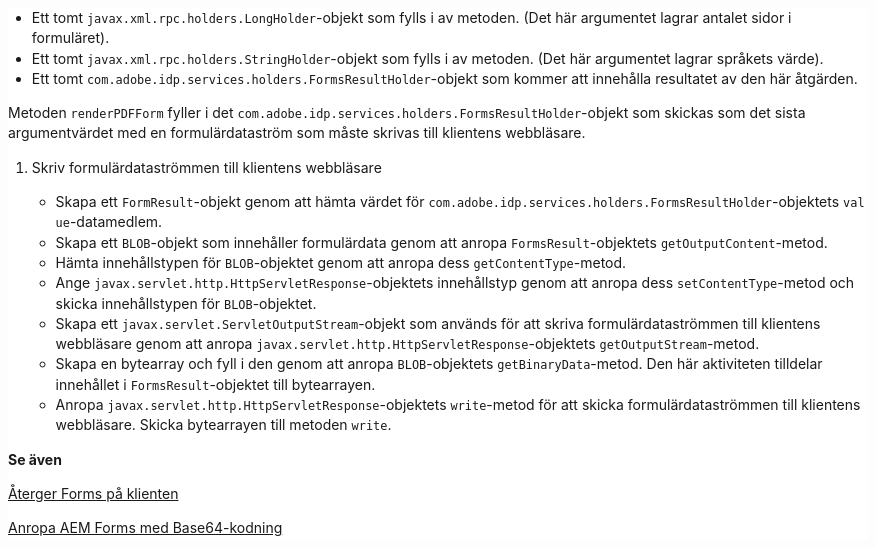    * Ett tomt `javax.xml.rpc.holders.LongHolder`-objekt som fylls i av metoden. (Det här argumentet lagrar antalet sidor i formuläret).
   * Ett tomt `javax.xml.rpc.holders.StringHolder`-objekt som fylls i av metoden. (Det här argumentet lagrar språkets värde).
   * Ett tomt `com.adobe.idp.services.holders.FormsResultHolder`-objekt som kommer att innehålla resultatet av den här åtgärden.

   Metoden `renderPDFForm` fyller i det `com.adobe.idp.services.holders.FormsResultHolder`-objekt som skickas som det sista argumentvärdet med en formulärdataström som måste skrivas till klientens webbläsare.

1. Skriv formulärdataströmmen till klientens webbläsare

   * Skapa ett `FormResult`-objekt genom att hämta värdet för `com.adobe.idp.services.holders.FormsResultHolder`-objektets `value`-datamedlem.
   * Skapa ett `BLOB`-objekt som innehåller formulärdata genom att anropa `FormsResult`-objektets `getOutputContent`-metod.
   * Hämta innehållstypen för `BLOB`-objektet genom att anropa dess `getContentType`-metod.
   * Ange `javax.servlet.http.HttpServletResponse`-objektets innehållstyp genom att anropa dess `setContentType`-metod och skicka innehållstypen för `BLOB`-objektet.
   * Skapa ett `javax.servlet.ServletOutputStream`-objekt som används för att skriva formulärdataströmmen till klientens webbläsare genom att anropa `javax.servlet.http.HttpServletResponse`-objektets `getOutputStream`-metod.
   * Skapa en bytearray och fyll i den genom att anropa `BLOB`-objektets `getBinaryData`-metod. Den här aktiviteten tilldelar innehållet i `FormsResult`-objektet till bytearrayen.
   * Anropa `javax.servlet.http.HttpServletResponse`-objektets `write`-metod för att skicka formulärdataströmmen till klientens webbläsare. Skicka bytearrayen till metoden `write`.

**Se även**

[Återger Forms på klienten](#rendering-forms-at-the-client)

[Anropa AEM Forms med Base64-kodning](/help/forms/developing/invoking-aem-forms-using-web.md#invoking-aem-forms-using-base64-encoding)

